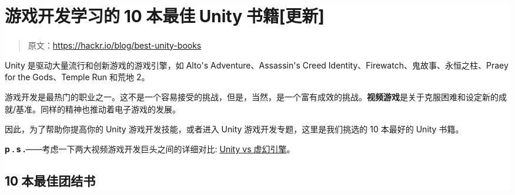 # 游戏开发学习的 10 本最佳 Unity 书籍[更新]

> 原文：<https://hackr.io/blog/best-unity-books>

Unity 是驱动大量流行和创新游戏的游戏引擎，如 Alto's Adventure、Assassin's Creed Identity、Firewatch、鬼故事、永恒之柱、Praey for the Gods、Temple Run 和荒地 2。

游戏开发是最热门的职业之一。这不是一个容易接受的挑战，但是，当然，是一个富有成效的挑战。**视频游戏**是关于克服困难和设定新的成就/基准。同样的精神也推动着电子游戏的发展。

因此，为了帮助你提高你的 Unity 游戏开发技能，或者进入 Unity 游戏开发专题，这里是我们挑选的 10 本最好的 Unity 书籍。

**p . s .**——考虑一下两大视频游戏开发巨头之间的详细对比: [Unity vs 虚幻引擎](https://hackr.io/blog/unity-vs-unreal-engine)。

## **10 本最佳团结书**
